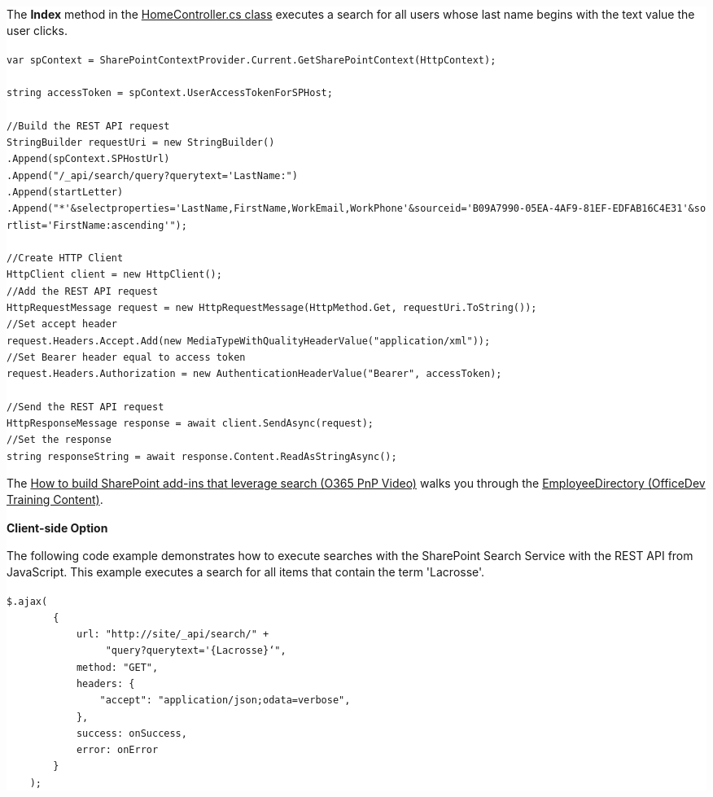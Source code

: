 The **Index** method in the [HomeController.cs class](https://github.com/SharePoint/TrainingContent/blob/master/O3656/O3656-6%20Deep%20Dive%20into%20Search%20Scenarios%20in%20Office%20365/Demos/EmployeeDirectory/EmployeeDirectoryWeb/Controllers/HomeController.cs) executes a search for  all users whose last name begins with the text value the user clicks.

	var spContext = SharePointContextProvider.Current.GetSharePointContext(HttpContext);

    string accessToken = spContext.UserAccessTokenForSPHost;

	//Build the REST API request
    StringBuilder requestUri = new StringBuilder()
    .Append(spContext.SPHostUrl)
    .Append("/_api/search/query?querytext='LastName:")
    .Append(startLetter)
    .Append("*'&selectproperties='LastName,FirstName,WorkEmail,WorkPhone'&sourceid='B09A7990-05EA-4AF9-81EF-EDFAB16C4E31'&sortlist='FirstName:ascending'");

	//Create HTTP Client
    HttpClient client = new HttpClient();
	//Add the REST API request
    HttpRequestMessage request = new HttpRequestMessage(HttpMethod.Get, requestUri.ToString());
	//Set accept header
    request.Headers.Accept.Add(new MediaTypeWithQualityHeaderValue("application/xml"));
	//Set Bearer header equal to access token
    request.Headers.Authorization = new AuthenticationHeaderValue("Bearer", accessToken);

	//Send the REST API request
    HttpResponseMessage response = await client.SendAsync(request);
	//Set the response
    string responseString = await response.Content.ReadAsStringAsync();

The [How to build SharePoint add-ins that leverage search (O365 PnP Video)](https://channel9.msdn.com/blogs/OfficeDevPnP/How-to-build-SharePoint-add-ins-that-leverage-search) walks you through the [EmployeeDirectory (OfficeDev Training Content)](https://github.com/SharePoint/TrainingContent/tree/master/O3656/O3656-6%20Deep%20Dive%20into%20Search%20Scenarios%20in%20Office%20365/Demos/EmployeeDirectory).

**Client-side Option**

The following code example demonstrates how to execute searches with the SharePoint Search Service with the REST API from JavaScript.  This example executes a search for all items that contain the term 'Lacrosse'.
	
	$.ajax(
	        {
	            url: "http://site/_api/search/" +
	                 "query?querytext='{Lacrosse}‘",
	            method: "GET",
	            headers: {
	                "accept": "application/json;odata=verbose",
	            },
	            success: onSuccess,
	            error: onError
	        }
	    );
